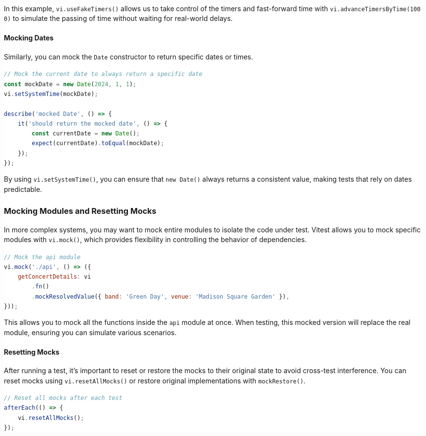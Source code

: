 ```js
```

In this example, `vi.useFakeTimers()` allows us to take control of the timers and fast-forward time with `vi.advanceTimersByTime(1000)` to simulate the passing of time without waiting for real-world delays.

#### Mocking Dates

Similarly, you can mock the `Date` constructor to return specific dates or times.

```js
// Mock the current date to always return a specific date
const mockDate = new Date(2024, 1, 1);
vi.setSystemTime(mockDate);

describe('mocked Date', () => {
	it('should return the mocked date', () => {
		const currentDate = new Date();
		expect(currentDate).toEqual(mockDate);
	});
});
```

By using `vi.setSystemTime()`, you can ensure that `new Date()` always returns a consistent value, making tests that rely on dates predictable.

### Mocking Modules and Resetting Mocks

In more complex systems, you may want to mock entire modules to isolate the code under test. Vitest allows you to mock specific modules with `vi.mock()`, which provides flexibility in controlling the behavior of dependencies.

```js
// Mock the api module
vi.mock('./api', () => ({
	getConcertDetails: vi
		.fn()
		.mockResolvedValue({ band: 'Green Day', venue: 'Madison Square Garden' }),
}));
```

This allows you to mock all the functions inside the `api` module at once. When testing, this mocked version will replace the real module, ensuring you can simulate various scenarios.

#### Resetting Mocks

After running a test, it’s important to reset or restore the mocks to their original state to avoid cross-test interference. You can reset mocks using `vi.resetAllMocks()` or restore original implementations with `mockRestore()`.

```js
// Reset all mocks after each test
afterEach(() => {
	vi.resetAllMocks();
});
```

